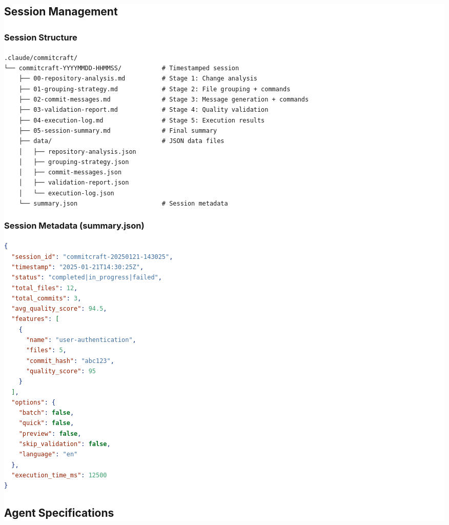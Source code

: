 ## Session Management

### Session Structure

```
.claude/commitcraft/
└── commitcraft-YYYYMMDD-HHMMSS/           # Timestamped session
    ├── 00-repository-analysis.md          # Stage 1: Change analysis
    ├── 01-grouping-strategy.md            # Stage 2: File grouping + commands
    ├── 02-commit-messages.md              # Stage 3: Message generation + commands
    ├── 03-validation-report.md            # Stage 4: Quality validation
    ├── 04-execution-log.md                # Stage 5: Execution results
    ├── 05-session-summary.md              # Final summary
    ├── data/                              # JSON data files
    │   ├── repository-analysis.json
    │   ├── grouping-strategy.json
    │   ├── commit-messages.json
    │   ├── validation-report.json
    │   └── execution-log.json
    └── summary.json                       # Session metadata
```

### Session Metadata (summary.json)

```json
{
  "session_id": "commitcraft-20250121-143025",
  "timestamp": "2025-01-21T14:30:25Z",
  "status": "completed|in_progress|failed",
  "total_files": 12,
  "total_commits": 3,
  "avg_quality_score": 94.5,
  "features": [
    {
      "name": "user-authentication",
      "files": 5,
      "commit_hash": "abc123",
      "quality_score": 95
    }
  ],
  "options": {
    "batch": false,
    "quick": false,
    "preview": false,
    "skip_validation": false,
    "language": "en"
  },
  "execution_time_ms": 12500
}
```

## Agent Specifications
